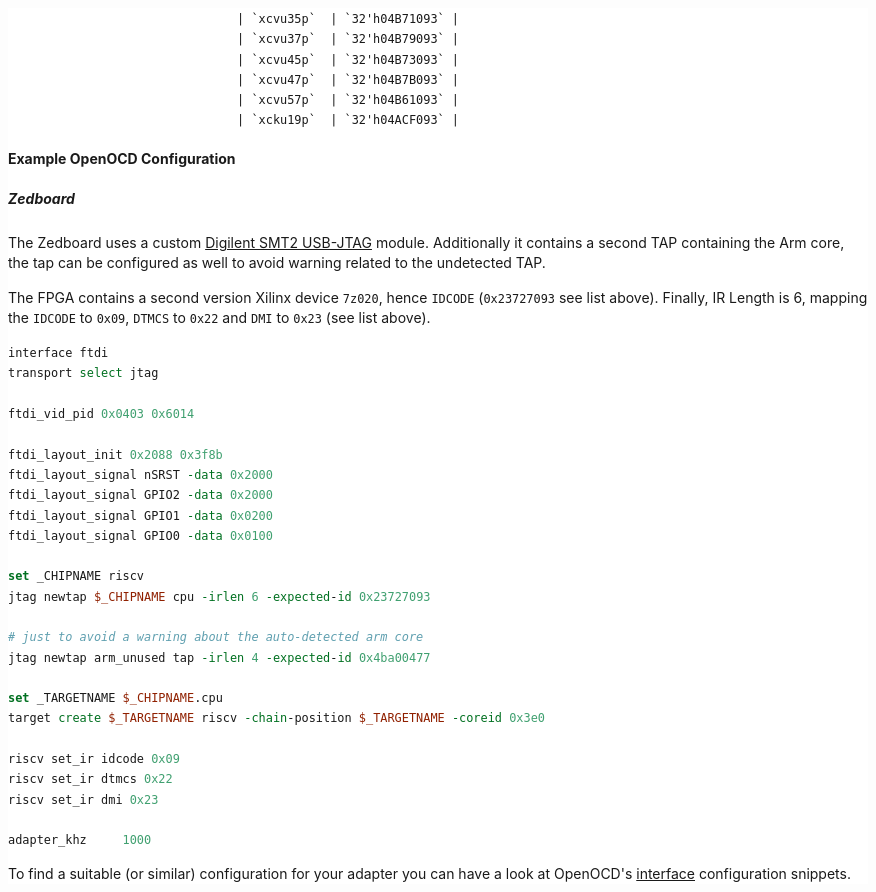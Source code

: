                                     | `xcvu35p`  | `32'h04B71093` |
                                    | `xcvu37p`  | `32'h04B79093` |
                                    | `xcvu45p`  | `32'h04B73093` |
                                    | `xcvu47p`  | `32'h04B7B093` |
                                    | `xcvu57p`  | `32'h04B61093` |
                                    | `xcku19p`  | `32'h04ACF093` |


#### Example OpenOCD Configuration

##### Zedboard

The Zedboard uses a custom [Digilent SMT2 USB-JTAG](https://github.com/ntfreak/openocd/blob/master/tcl/interface/ftdi/digilent_jtag_smt2.cfg) module. Additionally it contains a second TAP containing the Arm core, the tap can be configured as well to avoid warning related to the undetected TAP.

The FPGA contains a second version Xilinx device `7z020`, hence `IDCODE` (`0x23727093` see list above). Finally, IR Length is 6, mapping the `IDCODE` to `0x09`, `DTMCS` to `0x22` and `DMI` to `0x23` (see list above).

```tcl
interface ftdi
transport select jtag

ftdi_vid_pid 0x0403 0x6014

ftdi_layout_init 0x2088 0x3f8b
ftdi_layout_signal nSRST -data 0x2000
ftdi_layout_signal GPIO2 -data 0x2000
ftdi_layout_signal GPIO1 -data 0x0200
ftdi_layout_signal GPIO0 -data 0x0100

set _CHIPNAME riscv
jtag newtap $_CHIPNAME cpu -irlen 6 -expected-id 0x23727093

# just to avoid a warning about the auto-detected arm core
jtag newtap arm_unused tap -irlen 4 -expected-id 0x4ba00477

set _TARGETNAME $_CHIPNAME.cpu
target create $_TARGETNAME riscv -chain-position $_TARGETNAME -coreid 0x3e0

riscv set_ir idcode 0x09
riscv set_ir dtmcs 0x22
riscv set_ir dmi 0x23

adapter_khz     1000
```

To find a suitable (or similar) configuration for your adapter you can have a look at OpenOCD's [interface](https://github.com/ntfreak/openocd/tree/master/tcl/interface) configuration snippets.
